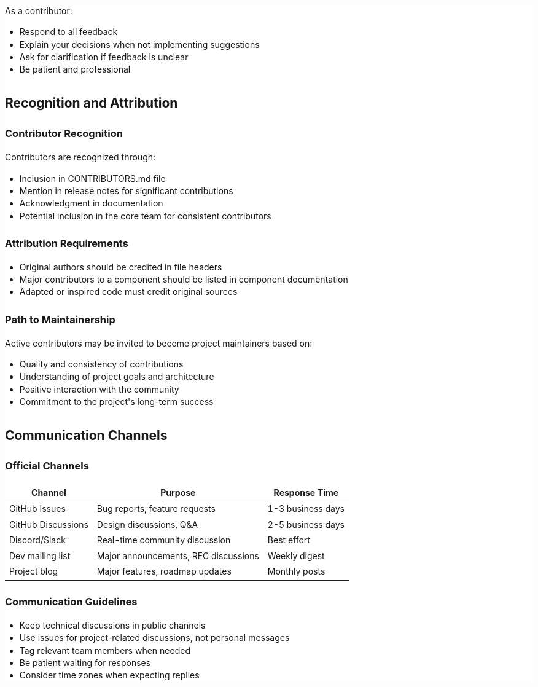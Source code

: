 As a contributor:

- Respond to all feedback
- Explain your decisions when not implementing suggestions
- Ask for clarification if feedback is unclear
- Be patient and professional

## Recognition and Attribution

### Contributor Recognition

Contributors are recognized through:

- Inclusion in CONTRIBUTORS.md file
- Mention in release notes for significant contributions
- Acknowledgment in documentation
- Potential inclusion in the core team for consistent contributors

### Attribution Requirements

- Original authors should be credited in file headers
- Major contributors to a component should be listed in component documentation
- Adapted or inspired code must credit original sources

### Path to Maintainership

Active contributors may be invited to become project maintainers based on:

- Quality and consistency of contributions
- Understanding of project goals and architecture
- Positive interaction with the community
- Commitment to the project's long-term success

## Communication Channels

### Official Channels

| Channel | Purpose | Response Time |
|---------|---------|---------------|
| GitHub Issues | Bug reports, feature requests | 1-3 business days |
| GitHub Discussions | Design discussions, Q&A | 2-5 business days |
| Discord/Slack | Real-time community discussion | Best effort |
| Dev mailing list | Major announcements, RFC discussions | Weekly digest |
| Project blog | Major features, roadmap updates | Monthly posts |

### Communication Guidelines

- Keep technical discussions in public channels
- Use issues for project-related discussions, not personal messages
- Tag relevant team members when needed
- Be patient waiting for responses
- Consider time zones when expecting replies

